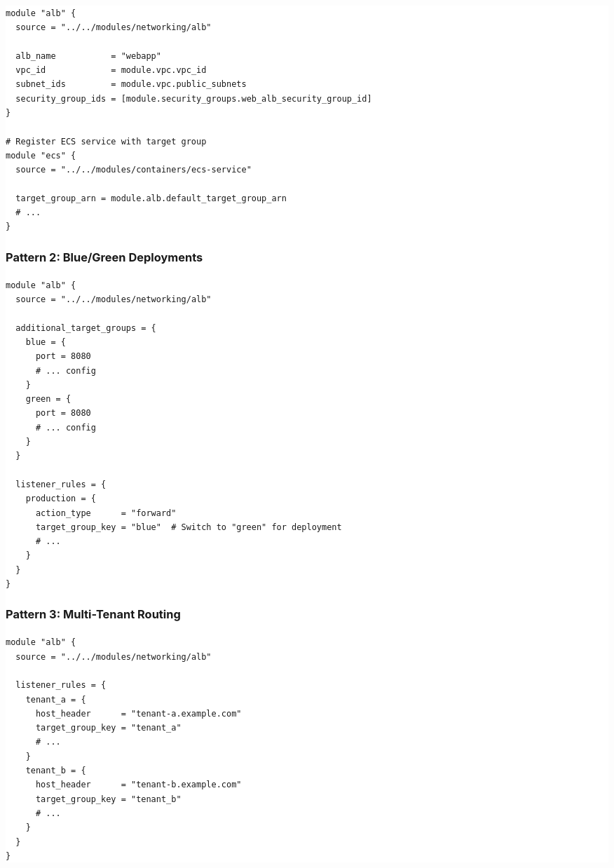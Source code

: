 ```hcl
module "alb" {
  source = "../../modules/networking/alb"
  
  alb_name           = "webapp"
  vpc_id             = module.vpc.vpc_id
  subnet_ids         = module.vpc.public_subnets
  security_group_ids = [module.security_groups.web_alb_security_group_id]
}

# Register ECS service with target group
module "ecs" {
  source = "../../modules/containers/ecs-service"
  
  target_group_arn = module.alb.default_target_group_arn
  # ...
}
```

### Pattern 2: Blue/Green Deployments

```hcl
module "alb" {
  source = "../../modules/networking/alb"
  
  additional_target_groups = {
    blue = {
      port = 8080
      # ... config
    }
    green = {
      port = 8080
      # ... config
    }
  }
  
  listener_rules = {
    production = {
      action_type      = "forward"
      target_group_key = "blue"  # Switch to "green" for deployment
      # ...
    }
  }
}
```

### Pattern 3: Multi-Tenant Routing

```hcl
module "alb" {
  source = "../../modules/networking/alb"
  
  listener_rules = {
    tenant_a = {
      host_header      = "tenant-a.example.com"
      target_group_key = "tenant_a"
      # ...
    }
    tenant_b = {
      host_header      = "tenant-b.example.com"
      target_group_key = "tenant_b"
      # ...
    }
  }
}
```